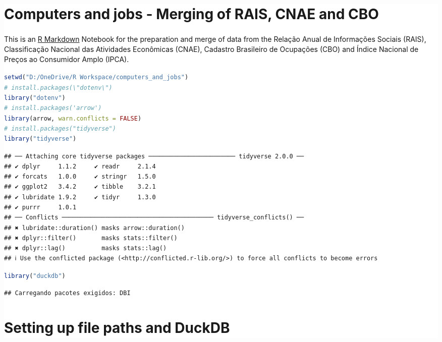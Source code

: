 Computers and jobs - Merging of RAIS, CNAE and CBO
================

This is an [R Markdown](http://rmarkdown.rstudio.com) Notebook for the
preparation and merge of data from the Relação Anual de Informações
Sociais (RAIS), Classificação Nacional das Atividades Econômicas (CNAE),
Cadastro Brasileiro de Ocupações (CBO) and Índice Nacional de Preços ao
Consumidor Amplo (IPCA).

``` r
setwd("D:/OneDrive/R Workspace/computers_and_jobs")
# install.packages(\"dotenv\")
library("dotenv")
# install.packages('arrow')
library(arrow, warn.conflicts = FALSE)
# install.packages("tidyverse")
library("tidyverse")
```

    ## ── Attaching core tidyverse packages ──────────────────────── tidyverse 2.0.0 ──
    ## ✔ dplyr     1.1.2     ✔ readr     2.1.4
    ## ✔ forcats   1.0.0     ✔ stringr   1.5.0
    ## ✔ ggplot2   3.4.2     ✔ tibble    3.2.1
    ## ✔ lubridate 1.9.2     ✔ tidyr     1.3.0
    ## ✔ purrr     1.0.1     
    ## ── Conflicts ────────────────────────────────────────── tidyverse_conflicts() ──
    ## ✖ lubridate::duration() masks arrow::duration()
    ## ✖ dplyr::filter()       masks stats::filter()
    ## ✖ dplyr::lag()          masks stats::lag()
    ## ℹ Use the conflicted package (<http://conflicted.r-lib.org/>) to force all conflicts to become errors

``` r
library("duckdb")
```

    ## Carregando pacotes exigidos: DBI

# Setting up file paths and DuckDB
